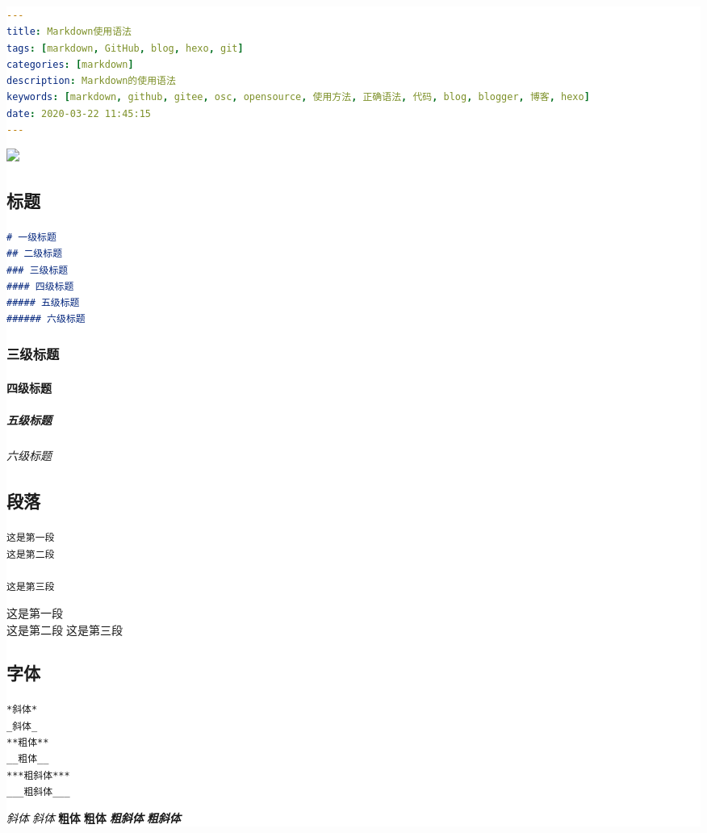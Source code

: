 ```yaml
---
title: Markdown使用语法
tags: [markdown, GitHub, blog, hexo, git]
categories: [markdown]
description: Markdown的使用语法
keywords: [markdown, github, gitee, osc, opensource, 使用方法, 正确语法, 代码, blog, blogger, 博客, hexo]
date: 2020-03-22 11:45:15
---
```


![](https://cdn.bmyjacks.io/img/20200322113727.jpg?x-oss-process=style/style)
## 标题
```markdown
# 一级标题
## 二级标题
### 三级标题
#### 四级标题
##### 五级标题
###### 六级标题
```
### 三级标题
#### 四级标题
##### 五级标题
###### 六级标题

## 段落
```markdown
这是第一段  
这是第二段

这是第三段
```
这是第一段  
这是第二段
这是第三段

## 字体
```markdown
*斜体*
_斜体_
**粗体**
__粗体__
***粗斜体***
___粗斜体___
```

*斜体*
_斜体_
**粗体**
__粗体__
***粗斜体***
___粗斜体___
